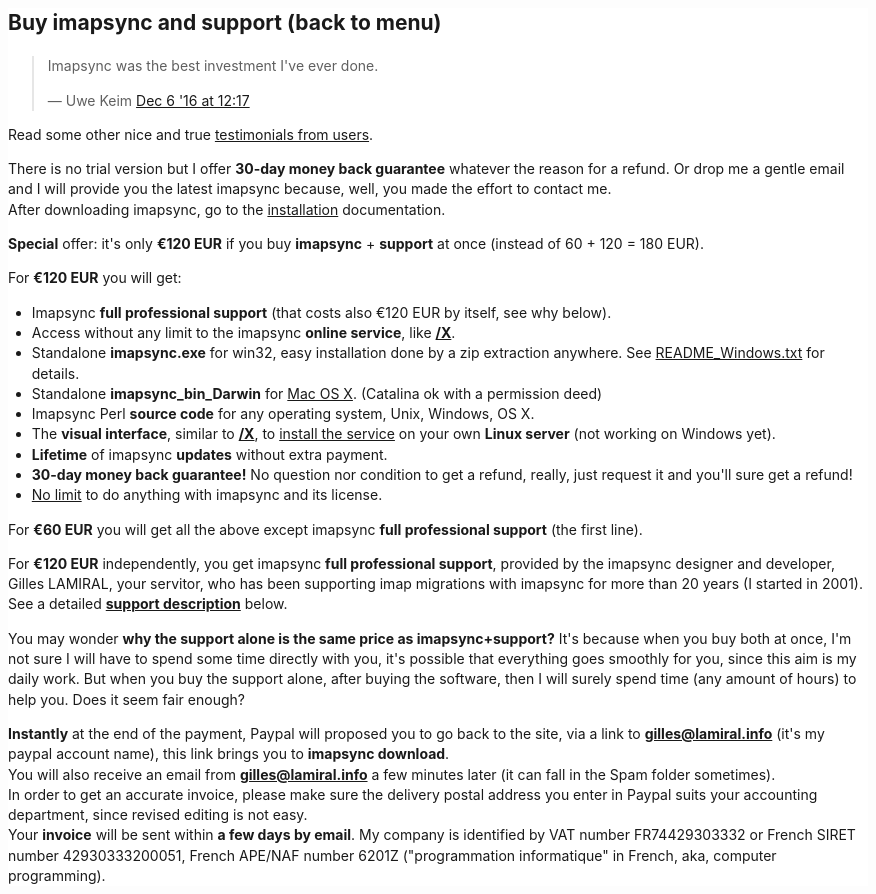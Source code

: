 ## Buy imapsync and support (back to menu)

> Imapsync was the best investment I've ever done.
> 
> — Uwe Keim [Dec 6 '16 at 12:17](https://serverfault.com/questions/818818/imapsync-or-php-to-migrate-email)

Read some other nice and true [testimonials from users](https://imapsync.lamiral.info/S/testimonial.shtml).  

There is no trial version but I offer **30-day money back guarantee** whatever the reason for a refund. Or drop me a gentle email and I will provide you the latest imapsync because, well, you made the effort to contact me.  
After downloading imapsync, go to the [installation](https://imapsync.lamiral.info/#install) documentation.

**Special** offer: it's only **€120 EUR** if you buy **imapsync** + **support** at once (instead of 60 + 120 = 180 EUR).

For **€120 EUR** you will get:

- Imapsync **full professional support** (that costs also €120 EUR by itself, see why below).
- Access without any limit to the imapsync **online service**, like **[/X](https://imapsync.lamiral.info/X/)**.
- Standalone **imapsync.exe** for win32, easy installation done by a zip extraction anywhere. See [README\_Windows.txt](https://imapsync.lamiral.info/README_Windows.txt) for details.
- Standalone **imapsync\_bin\_Darwin** for [Mac OS X](https://imapsync.lamiral.info/INSTALL.d/INSTALL.Darwin.txt). (Catalina ok with a permission deed)
- Imapsync Perl **source code** for any operating system, Unix, Windows, OS X.
- The **visual interface**, similar to **[/X](https://imapsync.lamiral.info/X/)**, to [install the service](https://imapsync.lamiral.info/INSTALL.d/INSTALL.OnlineUI.txt) on your own **Linux server** (not working on Windows yet).
- **Lifetime** of imapsync **updates** without extra payment.
- **30-day money back guarantee!** No question nor condition to get a refund, really, just request it and you'll sure get a refund!
- [No limit](https://imapsync.lamiral.info/NOLIMIT) to do anything with imapsync and its license.

For **€60 EUR** you will get all the above except imapsync **full professional support** (the first line).

For **€120 EUR** independently, you get imapsync **full professional support**, provided by the imapsync designer and developer, Gilles LAMIRAL, your servitor, who has been supporting imap migrations with imapsync for more than 20 years (I started in 2001). See a detailed [**support description**](https://imapsync.lamiral.info/#SUPPORT) below.

You may wonder **why the support alone is the same price as imapsync+support?** It's because when you buy both at once, I'm not sure I will have to spend some time directly with you, it's possible that everything goes smoothly for you, since this aim is my daily work. But when you buy the support alone, after buying the software, then I will surely spend time (any amount of hours) to help you. Does it seem fair enough?

**Instantly** at the end of the payment, Paypal will proposed you to go back to the site, via a link to **gilles@lamiral.info** (it's my paypal account name), this link brings you to **imapsync download**.  
You will also receive an email from **gilles@lamiral.info** a few minutes later (it can fall in the Spam folder sometimes).  
In order to get an accurate invoice, please make sure the delivery postal address you enter in Paypal suits your accounting department, since revised editing is not easy.  
Your **invoice** will be sent within **a few days by email**. My company is identified by VAT number FR74429303332 or French SIRET number 42930333200051, French APE/NAF number 6201Z ("programmation informatique" in French, aka, computer programming).
